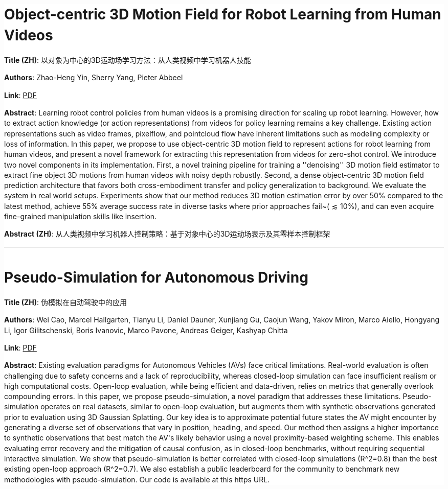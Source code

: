 # Object-centric 3D Motion Field for Robot Learning from Human Videos 

**Title (ZH)**: 以对象为中心的3D运动场学习方法：从人类视频中学习机器人技能 

**Authors**: Zhao-Heng Yin, Sherry Yang, Pieter Abbeel  

**Link**: [PDF](https://arxiv.org/pdf/2506.04227)  

**Abstract**: Learning robot control policies from human videos is a promising direction for scaling up robot learning. However, how to extract action knowledge (or action representations) from videos for policy learning remains a key challenge. Existing action representations such as video frames, pixelflow, and pointcloud flow have inherent limitations such as modeling complexity or loss of information. In this paper, we propose to use object-centric 3D motion field to represent actions for robot learning from human videos, and present a novel framework for extracting this representation from videos for zero-shot control. We introduce two novel components in its implementation. First, a novel training pipeline for training a ''denoising'' 3D motion field estimator to extract fine object 3D motions from human videos with noisy depth robustly. Second, a dense object-centric 3D motion field prediction architecture that favors both cross-embodiment transfer and policy generalization to background. We evaluate the system in real world setups. Experiments show that our method reduces 3D motion estimation error by over 50% compared to the latest method, achieve 55% average success rate in diverse tasks where prior approaches fail~($\lesssim 10$\%), and can even acquire fine-grained manipulation skills like insertion. 

**Abstract (ZH)**: 从人类视频中学习机器人控制策略：基于对象中心的3D运动场表示及其零样本控制框架 

---
# Pseudo-Simulation for Autonomous Driving 

**Title (ZH)**: 伪模拟在自动驾驶中的应用 

**Authors**: Wei Cao, Marcel Hallgarten, Tianyu Li, Daniel Dauner, Xunjiang Gu, Caojun Wang, Yakov Miron, Marco Aiello, Hongyang Li, Igor Gilitschenski, Boris Ivanovic, Marco Pavone, Andreas Geiger, Kashyap Chitta  

**Link**: [PDF](https://arxiv.org/pdf/2506.04218)  

**Abstract**: Existing evaluation paradigms for Autonomous Vehicles (AVs) face critical limitations. Real-world evaluation is often challenging due to safety concerns and a lack of reproducibility, whereas closed-loop simulation can face insufficient realism or high computational costs. Open-loop evaluation, while being efficient and data-driven, relies on metrics that generally overlook compounding errors. In this paper, we propose pseudo-simulation, a novel paradigm that addresses these limitations. Pseudo-simulation operates on real datasets, similar to open-loop evaluation, but augments them with synthetic observations generated prior to evaluation using 3D Gaussian Splatting. Our key idea is to approximate potential future states the AV might encounter by generating a diverse set of observations that vary in position, heading, and speed. Our method then assigns a higher importance to synthetic observations that best match the AV's likely behavior using a novel proximity-based weighting scheme. This enables evaluating error recovery and the mitigation of causal confusion, as in closed-loop benchmarks, without requiring sequential interactive simulation. We show that pseudo-simulation is better correlated with closed-loop simulations (R^2=0.8) than the best existing open-loop approach (R^2=0.7). We also establish a public leaderboard for the community to benchmark new methodologies with pseudo-simulation. Our code is available at this https URL. 
